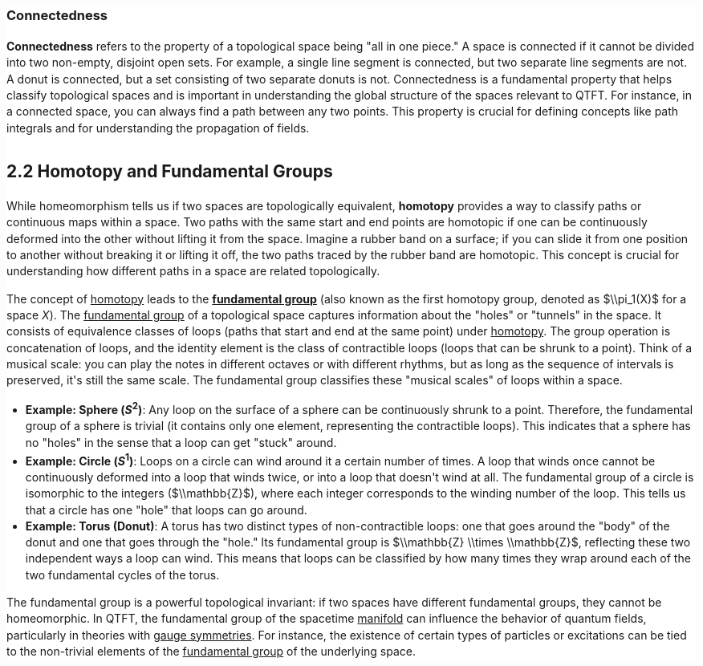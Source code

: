 ### Connectedness

**Connectedness** refers to the property of a topological space being "all in one piece." A space is connected if it cannot be divided into two non-empty, disjoint open sets. For example, a single line segment is connected, but two separate line segments are not. A donut is connected, but a set consisting of two separate donuts is not. Connectedness is a fundamental property that helps classify topological spaces and is important in understanding the global structure of the spaces relevant to QTFT. For instance, in a connected space, you can always find a path between any two points. This property is crucial for defining concepts like path integrals and for understanding the propagation of fields.

## 2.2 Homotopy and Fundamental Groups

While homeomorphism tells us if two spaces are topologically equivalent, **homotopy** provides a way to classify paths or continuous maps within a space. Two paths with the same start and end points are homotopic if one can be continuously deformed into the other without lifting it from the space. Imagine a rubber band on a surface; if you can slide it from one position to another without breaking it or lifting it off, the two paths traced by the rubber band are homotopic. This concept is crucial for understanding how different paths in a space are related topologically.

The concept of [homotopy](/BOOK/glossary/homotopy.md) leads to the **[fundamental group](/BOOK/glossary/fundamental_group.md)** (also known as the first homotopy group, denoted as $\\pi_1(X)$ for a space $X$). The [fundamental group](/BOOK/glossary/fundamental_group.md) of a topological space captures information about the "holes" or "tunnels" in the space. It consists of equivalence classes of loops (paths that start and end at the same point) under [homotopy](/BOOK/glossary/homotopy.md). The group operation is concatenation of loops, and the identity element is the class of contractible loops (loops that can be shrunk to a point). Think of a musical scale: you can play the notes in different octaves or with different rhythms, but as long as the sequence of intervals is preserved, it's still the same scale. The fundamental group classifies these "musical scales" of loops within a space.

*   **Example: Sphere ($S^2$)**: Any loop on the surface of a sphere can be continuously shrunk to a point. Therefore, the fundamental group of a sphere is trivial (it contains only one element, representing the contractible loops). This indicates that a sphere has no "holes" in the sense that a loop can get "stuck" around.
*   **Example: Circle ($S^1$)**: Loops on a circle can wind around it a certain number of times. A loop that winds once cannot be continuously deformed into a loop that winds twice, or into a loop that doesn't wind at all. The fundamental group of a circle is isomorphic to the integers ($\\mathbb{Z}$), where each integer corresponds to the winding number of the loop. This tells us that a circle has one "hole" that loops can go around.
*   **Example: Torus (Donut)**: A torus has two distinct types of non-contractible loops: one that goes around the "body" of the donut and one that goes through the "hole." Its fundamental group is $\\mathbb{Z} \\times \\mathbb{Z}$, reflecting these two independent ways a loop can wind. This means that loops can be classified by how many times they wrap around each of the two fundamental cycles of the torus.

The fundamental group is a powerful topological invariant: if two spaces have different fundamental groups, they cannot be homeomorphic. In QTFT, the fundamental group of the spacetime [manifold](/BOOK/glossary/manifold.md) can influence the behavior of quantum fields, particularly in theories with [gauge symmetries](/BOOK/glossary/gauge_theory.md). For instance, the existence of certain types of particles or excitations can be tied to the non-trivial elements of the [fundamental group](/BOOK/glossary/fundamental_group.md) of the underlying space.
